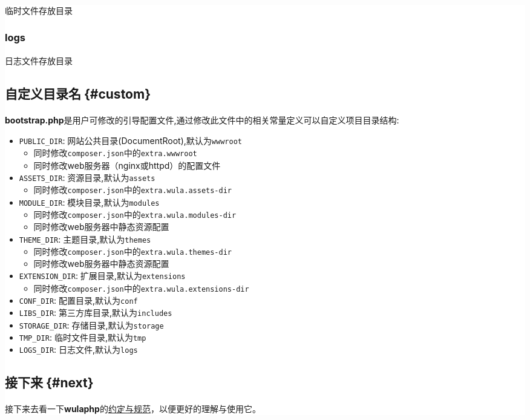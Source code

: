 临时文件存放目录

### logs

日志文件存放目录

## 自定义目录名 {#custom}

**bootstrap.php**是用户可修改的引导配置文件,通过修改此文件中的相关常量定义可以自定义项目目录结构:

* `PUBLIC_DIR`: 网站公共目录(DocumentRoot),默认为`wwwroot`
  * 同时修改`composer.json`中的`extra.wwwroot`
  * 同时修改web服务器（nginx或httpd）的配置文件
* `ASSETS_DIR`: 资源目录,默认为`assets`
  * 同时修改`composer.json`中的`extra.wula.assets-dir`
* `MODULE_DIR`: 模块目录,默认为`modules`
  * 同时修改`composer.json`中的`extra.wula.modules-dir`
  * 同时修改web服务器中静态资源配置
* `THEME_DIR`: 主题目录,默认为`themes`
  * 同时修改`composer.json`中的`extra.wula.themes-dir`
  * 同时修改web服务器中静态资源配置
* `EXTENSION_DIR`: 扩展目录,默认为`extensions`
  * 同时修改`composer.json`中的`extra.wula.extensions-dir`
* `CONF_DIR`: 配置目录,默认为`conf`
* `LIBS_DIR`: 第三方库目录,默认为`includes`
* `STORAGE_DIR`: 存储目录,默认为`storage`
* `TMP_DIR`: 临时文件目录,默认为`tmp`
* `LOGS_DIR`: 日志文件,默认为`logs`

## 接下来 {#next}

接下来去看一下**wulaphp**的[约定与规范](convention.md)，以便更好的理解与使用它。

